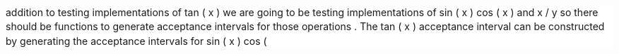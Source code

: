 addition
to
testing
implementations
of
tan
(
x
)
we
are
going
to
be
testing
implementations
of
sin
(
x
)
cos
(
x
)
and
x
/
y
so
there
should
be
functions
to
generate
acceptance
intervals
for
those
operations
.
The
tan
(
x
)
acceptance
interval
can
be
constructed
by
generating
the
acceptance
intervals
for
sin
(
x
)
cos
(
